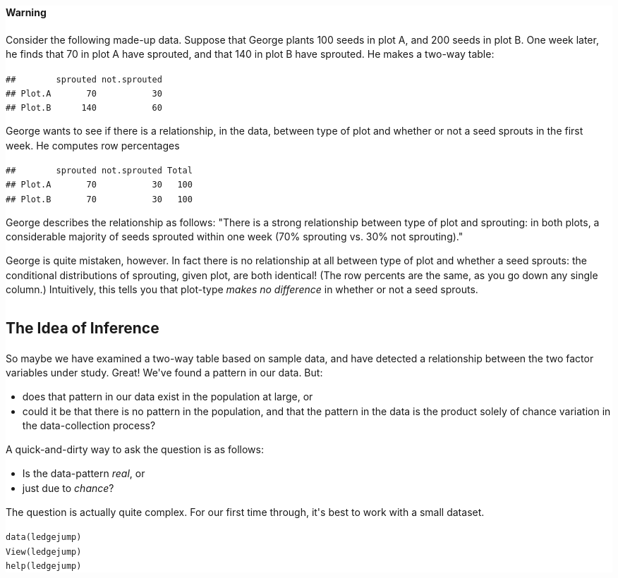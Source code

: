 #### Warning
 
Consider the following made-up data.  Suppose that George plants 100 seeds in plot A, and 200 seeds in plot B.  One week later, he finds that 70 in plot A have sprouted, and that 140 in plot B have sprouted.  He makes a two-way table:
 

    ##        sprouted not.sprouted
    ## Plot.A       70           30
    ## Plot.B      140           60

 
George wants to see if there is a relationship, in the data, between type of plot and whether or not a seed sprouts in the first week.  He computes row percentages
 

    ##        sprouted not.sprouted Total
    ## Plot.A       70           30   100
    ## Plot.B       70           30   100

 
George describes the relationship as follows:  "There is a strong relationship between type of plot and sprouting:  in both plots, a considerable majority of seeds sprouted within one week (70% sprouting vs. 30% not sprouting)."
 
George is quite mistaken, however.  In fact there is no relationship at all between type of plot and whether a seed sprouts:  the conditional distributions of sprouting, given plot, are both identical!  (The row percents are the same, as you go down any single column.)  Intuitively, this tells you that plot-type *makes no difference* in whether or not a seed sprouts.
 
 
## The Idea of Inference
 
So maybe we have examined a two-way table based on sample data, and have detected a relationship between the two factor variables under study.  Great!  We've found a pattern in our data.  But:
 
* does that pattern in our data exist in the population at large, or
* could it be that there is no pattern in the population, and that the pattern in the data is the product solely of chance variation in the data-collection process?
 
A quick-and-dirty way to ask the question is as follows:
 
* Is the data-pattern *real*, or
* just due to *chance*?
 
The question is actually quite complex.  For our first time through, it's best to work with a small dataset.
 

    data(ledgejump)
    View(ledgejump)
    help(ledgejump)
